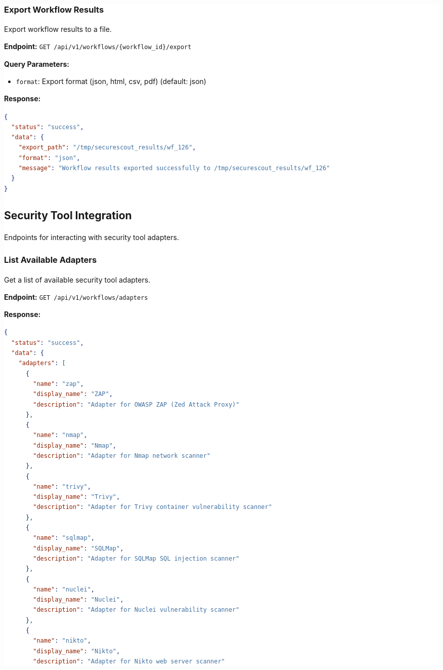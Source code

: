 ### Export Workflow Results

Export workflow results to a file.

**Endpoint:** `GET /api/v1/workflows/{workflow_id}/export`

**Query Parameters:**
- `format`: Export format (json, html, csv, pdf) (default: json)

**Response:**
```json
{
  "status": "success",
  "data": {
    "export_path": "/tmp/securescout_results/wf_126",
    "format": "json",
    "message": "Workflow results exported successfully to /tmp/securescout_results/wf_126"
  }
}
```

## Security Tool Integration

Endpoints for interacting with security tool adapters.

### List Available Adapters

Get a list of available security tool adapters.

**Endpoint:** `GET /api/v1/workflows/adapters`

**Response:**
```json
{
  "status": "success",
  "data": {
    "adapters": [
      {
        "name": "zap",
        "display_name": "ZAP",
        "description": "Adapter for OWASP ZAP (Zed Attack Proxy)"
      },
      {
        "name": "nmap",
        "display_name": "Nmap",
        "description": "Adapter for Nmap network scanner"
      },
      {
        "name": "trivy",
        "display_name": "Trivy",
        "description": "Adapter for Trivy container vulnerability scanner"
      },
      {
        "name": "sqlmap",
        "display_name": "SQLMap",
        "description": "Adapter for SQLMap SQL injection scanner"
      },
      {
        "name": "nuclei",
        "display_name": "Nuclei",
        "description": "Adapter for Nuclei vulnerability scanner"
      },
      {
        "name": "nikto",
        "display_name": "Nikto",
        "description": "Adapter for Nikto web server scanner"
```